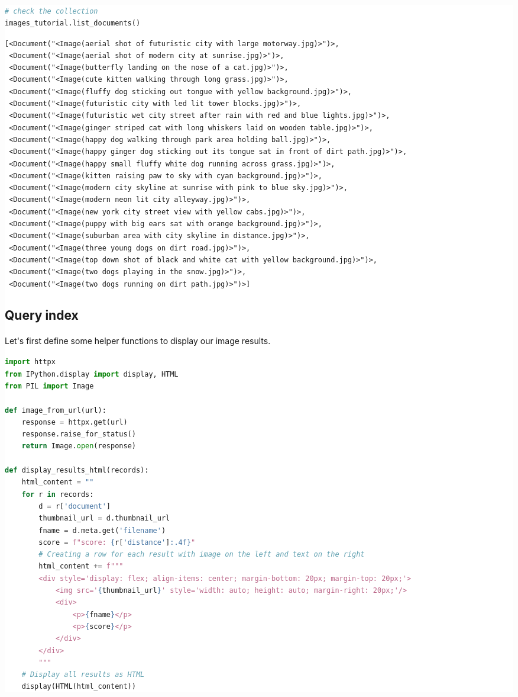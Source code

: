 
```python
# check the collection
images_tutorial.list_documents()
```



```{ .text .no-copy .result #code-output }
[<Document("<Image(aerial shot of futuristic city with large motorway.jpg)>")>,
 <Document("<Image(aerial shot of modern city at sunrise.jpg)>")>,
 <Document("<Image(butterfly landing on the nose of a cat.jpg)>")>,
 <Document("<Image(cute kitten walking through long grass.jpg)>")>,
 <Document("<Image(fluffy dog sticking out tongue with yellow background.jpg)>")>,
 <Document("<Image(futuristic city with led lit tower blocks.jpg)>")>,
 <Document("<Image(futuristic wet city street after rain with red and blue lights.jpg)>")>,
 <Document("<Image(ginger striped cat with long whiskers laid on wooden table.jpg)>")>,
 <Document("<Image(happy dog walking through park area holding ball.jpg)>")>,
 <Document("<Image(happy ginger dog sticking out its tongue sat in front of dirt path.jpg)>")>,
 <Document("<Image(happy small fluffy white dog running across grass.jpg)>")>,
 <Document("<Image(kitten raising paw to sky with cyan background.jpg)>")>,
 <Document("<Image(modern city skyline at sunrise with pink to blue sky.jpg)>")>,
 <Document("<Image(modern neon lit city alleyway.jpg)>")>,
 <Document("<Image(new york city street view with yellow cabs.jpg)>")>,
 <Document("<Image(puppy with big ears sat with orange background.jpg)>")>,
 <Document("<Image(suburban area with city skyline in distance.jpg)>")>,
 <Document("<Image(three young dogs on dirt road.jpg)>")>,
 <Document("<Image(top down shot of black and white cat with yellow background.jpg)>")>,
 <Document("<Image(two dogs playing in the snow.jpg)>")>,
 <Document("<Image(two dogs running on dirt path.jpg)>")>]
```


## Query index

Let's first define some helper functions to display our image results.


```python
import httpx
from IPython.display import display, HTML
from PIL import Image

def image_from_url(url): 
    response = httpx.get(url)
    response.raise_for_status()
    return Image.open(response)

def display_results_html(records):
    html_content = ""
    for r in records:
        d = r['document']
        thumbnail_url = d.thumbnail_url
        fname = d.meta.get('filename')
        score = f"score: {r['distance']:.4f}"
        # Creating a row for each result with image on the left and text on the right
        html_content += f"""
        <div style='display: flex; align-items: center; margin-bottom: 20px; margin-top: 20px;'>
            <img src='{thumbnail_url}' style='width: auto; height: auto; margin-right: 20px;'/>
            <div>
                <p>{fname}</p>
                <p>{score}</p>
            </div>
        </div>
        """
    # Display all results as HTML
    display(HTML(html_content))
```